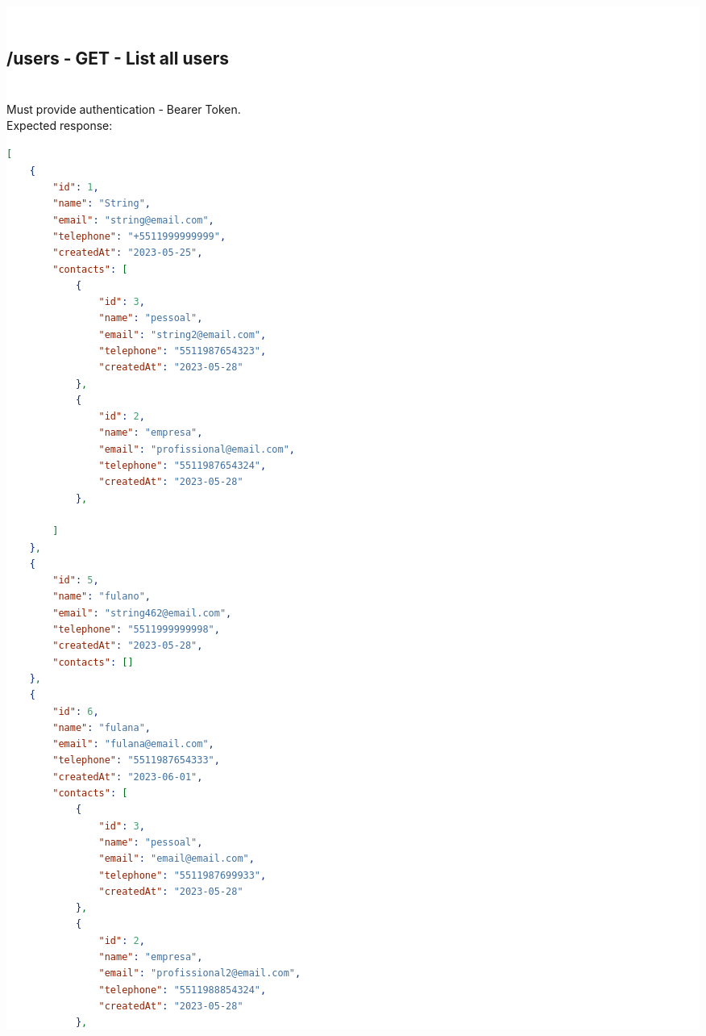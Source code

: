 <br>

##  /users - GET - List all users

<br>
Must provide authentication - Bearer Token.
<br>
Expected response:

```json
[
	{
		"id": 1,
		"name": "String",
		"email": "string@email.com",
		"telephone": "+5511999999999",
		"createdAt": "2023-05-25",
		"contacts": [
			{
				"id": 3,
				"name": "pessoal",
				"email": "string2@email.com",
				"telephone": "5511987654323",
				"createdAt": "2023-05-28"
			},
			{
				"id": 2,
				"name": "empresa",
				"email": "profissional@email.com",
				"telephone": "5511987654324",
				"createdAt": "2023-05-28"
			},
			
		]
	},
	{
		"id": 5,
		"name": "fulano",
		"email": "string462@email.com",
		"telephone": "5511999999998",
		"createdAt": "2023-05-28",
		"contacts": []
	},
	{
		"id": 6,
		"name": "fulana",
		"email": "fulana@email.com",
		"telephone": "5511987654333",
		"createdAt": "2023-06-01",
		"contacts": [
			{
				"id": 3,
				"name": "pessoal",
				"email": "email@email.com",
				"telephone": "5511987699933",
				"createdAt": "2023-05-28"
			},
			{
				"id": 2,
				"name": "empresa",
				"email": "profissional2@email.com",
				"telephone": "5511988854324",
				"createdAt": "2023-05-28"
			},
```